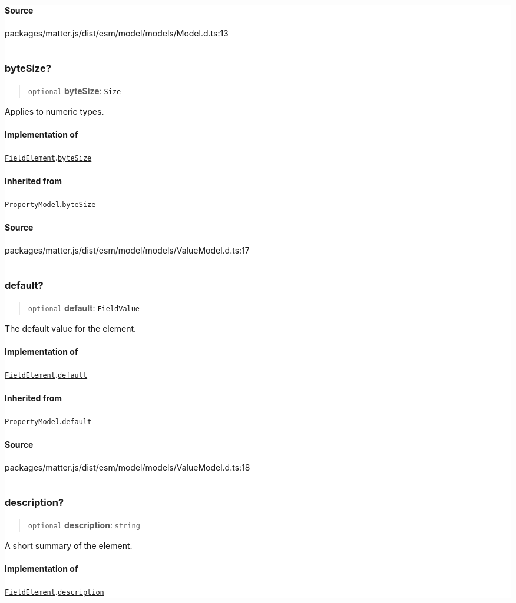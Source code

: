 #### Source

packages/matter.js/dist/esm/model/models/Model.d.ts:13

***

### byteSize?

> `optional` **byteSize**: [`Size`](../namespaces/ValueElement/README.md#size)

Applies to numeric types.

#### Implementation of

[`FieldElement`](../interfaces/FieldElement.md).[`byteSize`](../interfaces/FieldElement.md#bytesize)

#### Inherited from

[`PropertyModel`](PropertyModel.md).[`byteSize`](PropertyModel.md#bytesize)

#### Source

packages/matter.js/dist/esm/model/models/ValueModel.d.ts:17

***

### default?

> `optional` **default**: [`FieldValue`](../README.md#fieldvalue)

The default value for the element.

#### Implementation of

[`FieldElement`](../interfaces/FieldElement.md).[`default`](../interfaces/FieldElement.md#default)

#### Inherited from

[`PropertyModel`](PropertyModel.md).[`default`](PropertyModel.md#default)

#### Source

packages/matter.js/dist/esm/model/models/ValueModel.d.ts:18

***

### description?

> `optional` **description**: `string`

A short summary of the element.

#### Implementation of

[`FieldElement`](../interfaces/FieldElement.md).[`description`](../interfaces/FieldElement.md#description)
